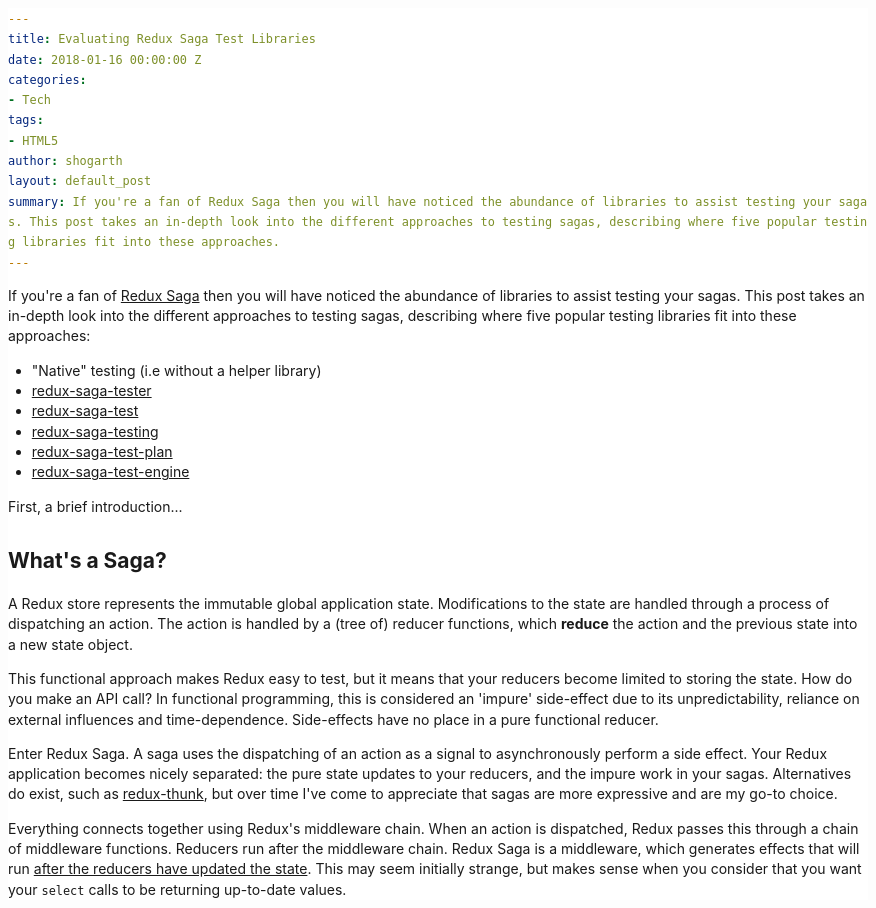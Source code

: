 ```yaml
---
title: Evaluating Redux Saga Test Libraries
date: 2018-01-16 00:00:00 Z
categories:
- Tech
tags:
- HTML5
author: shogarth
layout: default_post
summary: If you're a fan of Redux Saga then you will have noticed the abundance of libraries to assist testing your sagas. This post takes an in-depth look into the different approaches to testing sagas, describing where five popular testing libraries fit into these approaches.
---
```


If you're a fan of [Redux Saga](https://github.com/redux-saga/redux-saga) then you will have noticed the abundance of libraries to assist testing your sagas. This post takes an in-depth look into the different approaches to testing sagas, describing where five popular testing libraries fit into these approaches:

* "Native" testing (i.e without a helper library)
* [redux-saga-tester](https://github.com/wix/redux-saga-tester)
* [redux-saga-test](https://github.com/stoeffel/redux-saga-test)
* [redux-saga-testing](https://github.com/antoinejaussoin/redux-saga-testing/)
* [redux-saga-test-plan](https://github.com/jfairbank/redux-saga-test-plan)
* [redux-saga-test-engine](https://github.com/DNAinfo/redux-saga-test-engine)

First, a brief introduction...

## What's a Saga?
A Redux store represents the immutable global application state. Modifications to the state are handled through a process of dispatching an action. The action is handled by a (tree of) reducer functions, which **reduce** the action and the previous state into a new state object.

This functional approach makes Redux easy to test, but it means that your reducers become limited to storing the state. How do you make an API call? In functional programming, this is considered an 'impure' side-effect due to its unpredictability, reliance on external influences and time-dependence. Side-effects have no place in a pure functional reducer.

Enter Redux Saga. A saga uses the dispatching of an action as a signal to asynchronously perform a side effect. Your Redux application becomes nicely separated: the pure state updates to your reducers, and the impure work in your sagas. Alternatives do exist, such as [redux-thunk](https://github.com/gaearon/redux-thunk), but over time I've come to appreciate that sagas are more expressive and are my go-to choice.

Everything connects together using Redux's middleware chain. When an action is dispatched, Redux passes this through a chain of middleware functions. Reducers run after the middleware chain. Redux Saga is a middleware, which generates effects that will run [after the reducers have updated the state](https://redux-saga.js.org/docs/api/index.html#selectselector-args). This may seem initially strange, but makes sense when you consider that you want your `select` calls to be returning up-to-date values.
